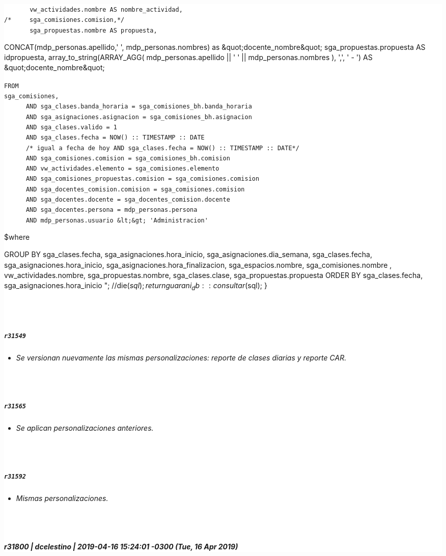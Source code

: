            vw_actividades.nombre AS nombre_actividad,
    /*     sga_comisiones.comision,*/
           sga_propuestas.nombre AS propuesta,
   CONCAT(mdp_personas.apellido,' ', mdp_personas.nombres) as \&quot;docente_nombre\&quot;
          sga_propuestas.propuesta AS idpropuesta,
   array_to_string(ARRAY_AGG( mdp_personas.apellido || ' ' || mdp_personas.nombres ), ',', ' - ') AS  \&quot;docente_nombre\&quot;

    FROM
    sga_comisiones,
          AND sga_clases.banda_horaria = sga_comisiones_bh.banda_horaria
          AND sga_asignaciones.asignacion = sga_comisiones_bh.asignacion
          AND sga_clases.valido = 1
          AND sga_clases.fecha = NOW() :: TIMESTAMP :: DATE
          /* igual a fecha de hoy AND sga_clases.fecha = NOW() :: TIMESTAMP :: DATE*/
          AND sga_comisiones.comision = sga_comisiones_bh.comision
          AND vw_actividades.elemento = sga_comisiones.elemento
          AND sga_comisiones_propuestas.comision = sga_comisiones.comision
          AND sga_docentes_comision.comision = sga_comisiones.comision
          AND sga_docentes.docente = sga_docentes_comision.docente
          AND sga_docentes.persona = mdp_personas.persona
          AND mdp_personas.usuario &lt;&gt; 'Administracion'
   $where

   GROUP BY
          sga_clases.fecha,
          sga_asignaciones.hora_inicio,
          sga_asignaciones.dia_semana,
          sga_clases.fecha,
          sga_asignaciones.hora_inicio,
          sga_asignaciones.hora_finalizacion,
          sga_espacios.nombre,
          sga_comisiones.nombre ,
          vw_actividades.nombre,
          sga_propuestas.nombre,
          sga_clases.clase,
          sga_propuestas.propuesta
   ORDER BY
          sga_clases.fecha,
          sga_asignaciones.hora_inicio
                       &quot;;
                      //die($sql);
            return guarani_db::consultar($sql);
    }
</code></pre>

<p><br></br></p>
<h5><code>r31549</code></h5>
<ul>
<li><em>Se versionan nuevamente las mismas personalizaciones: reporte de clases diarias y reporte CAR.</em></li>
</ul>
<p><br></br></p>
<h5><code>r31565</code></h5>
<ul>
<li><em>Se aplican personalizaciones anteriores.</em></li>
</ul>
<p><br></br></p>
<h5><code>r31592</code></h5>
<ul>
<li><em>Mismas personalizaciones.</em></li>
</ul>
<p><br></br></p>
<h5><strong>r31800 | dcelestino | 2019-04-16 15:24:01 -0300 (Tue, 16 Apr 2019)</strong></h5>
<ul>